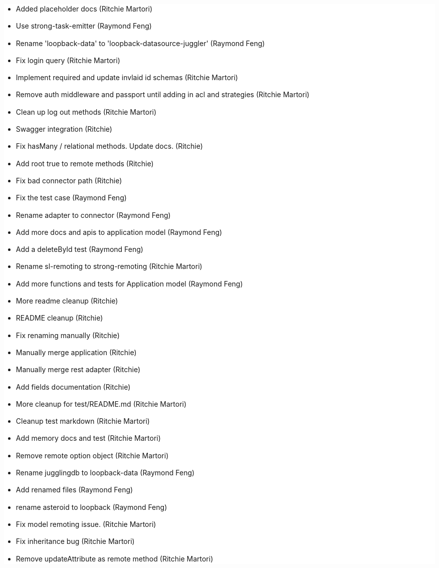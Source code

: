  * Added placeholder docs (Ritchie Martori)

 * Use strong-task-emitter (Raymond Feng)

 * Rename 'loopback-data' to 'loopback-datasource-juggler' (Raymond Feng)

 * Fix login query (Ritchie Martori)

 * Implement required and update invlaid id schemas (Ritchie Martori)

 * Remove auth middleware and passport until adding in acl and strategies (Ritchie Martori)

 * Clean up log out methods (Ritchie Martori)

 * Swagger integration (Ritchie)

 * Fix hasMany / relational methods. Update docs. (Ritchie)

 * Add root true to remote methods (Ritchie)

 * Fix bad connector path (Ritchie)

 * Fix the test case (Raymond Feng)

 * Rename adapter to connector (Raymond Feng)

 * Add more docs and apis to application model (Raymond Feng)

 * Add a deleteById test (Raymond Feng)

 * Rename sl-remoting to strong-remoting (Ritchie Martori)

 * Add more functions and tests for Application model (Raymond Feng)

 * More readme cleanup (Ritchie)

 * README cleanup (Ritchie)

 * Fix renaming manually (Ritchie)

 * Manually merge application (Ritchie)

 * Manually merge rest adapter (Ritchie)

 * Add fields documentation (Ritchie)

 * More cleanup for test/README.md (Ritchie Martori)

 * Cleanup test markdown (Ritchie Martori)

 * Add memory docs and test (Ritchie Martori)

 * Remove remote option object (Ritchie Martori)

 * Rename jugglingdb to loopback-data (Raymond Feng)

 * Add renamed files (Raymond Feng)

 * rename asteroid to loopback (Raymond Feng)

 * Fix model remoting issue. (Ritchie Martori)

 * Fix inheritance bug (Ritchie Martori)

 * Remove updateAttribute as remote method (Ritchie Martori)
